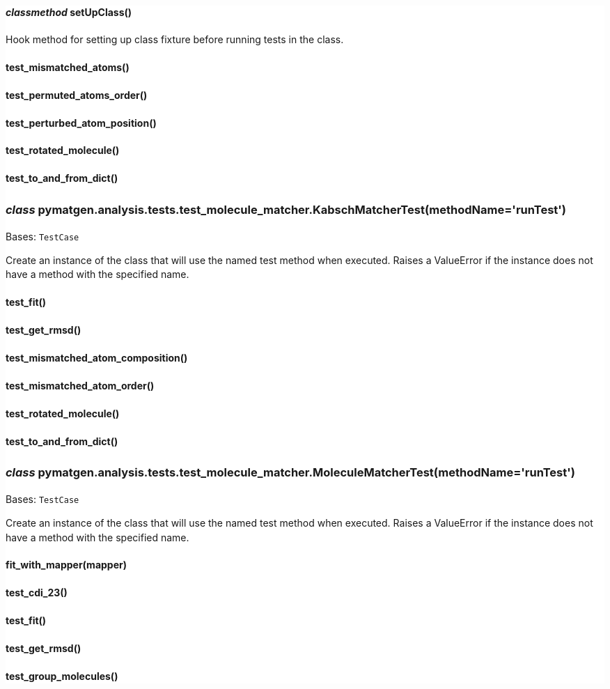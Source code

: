
#### _classmethod_ setUpClass()
Hook method for setting up class fixture before running tests in the class.


#### test_mismatched_atoms()

#### test_permuted_atoms_order()

#### test_perturbed_atom_position()

#### test_rotated_molecule()

#### test_to_and_from_dict()

### _class_ pymatgen.analysis.tests.test_molecule_matcher.KabschMatcherTest(methodName='runTest')
Bases: `TestCase`

Create an instance of the class that will use the named test
method when executed. Raises a ValueError if the instance does
not have a method with the specified name.


#### test_fit()

#### test_get_rmsd()

#### test_mismatched_atom_composition()

#### test_mismatched_atom_order()

#### test_rotated_molecule()

#### test_to_and_from_dict()

### _class_ pymatgen.analysis.tests.test_molecule_matcher.MoleculeMatcherTest(methodName='runTest')
Bases: `TestCase`

Create an instance of the class that will use the named test
method when executed. Raises a ValueError if the instance does
not have a method with the specified name.


#### fit_with_mapper(mapper)

#### test_cdi_23()

#### test_fit()

#### test_get_rmsd()

#### test_group_molecules()
